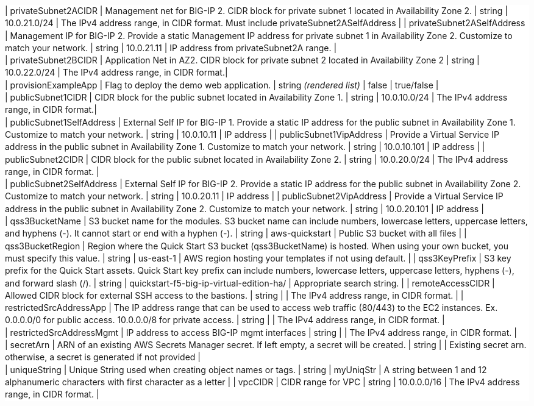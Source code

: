 | privateSubnet2ACIDR | Management net for BIG-IP 2. CIDR block for private subnet 1 located in Availability Zone 2. | string | 10.0.21.0/24     | The IPv4 address range, in CIDR format. Must include privateSubnet2ASelfAddress |
| privateSubnet2ASelfAddress | Management IP for BIG-IP 2. Provide a static Management IP address for private subnet 1 in Availability Zone 2. Customize to match your network. | string | 10.0.21.11 | IP address from privateSubnet2A range. |            
| privateSubnet2BCIDR | Application Net in AZ2. CIDR block for private subnet 2 located in Availability Zone 2 | string | 10.0.22.0/24 | The IPv4 address range, in CIDR format.|          
| provisionExampleApp | Flag to deploy the demo web application. | string *(rendered list)* | false | true/false |            
| publicSubnet1CIDR | CIDR block for the public subnet located in Availability Zone 1. | string | 10.0.10.0/24 | The IPv4 address range, in CIDR format.|           
| publicSubnet1SelfAddress | External Self IP for BIG-IP 1. Provide a static IP address for the public subnet in Availability Zone 1. Customize to match your network.  | string | 10.0.10.11 | IP address |
| publicSubnet1VipAddress | Provide a Virtual Service IP address in the public subnet in Availability Zone 1. Customize to match your network.  | string | 10.0.10.101 | IP address |
| publicSubnet2CIDR | CIDR block for the public subnet located in Availability Zone 2. | string | 10.0.20.0/24 | The IPv4 address range, in CIDR format. |        
| publicSubnet2SelfAddress | External Self IP for BIG-IP 2.  Provide a static IP address for the public subnet in Availability Zone 2. Customize to match your network. | string | 10.0.20.11 | IP address |
| publicSubnet2VipAddress | Provide a Virtual Service IP address in the public subnet in Availability Zone 2. Customize to match your network.  | string | 10.0.20.101 | IP address |      
| qss3BucketName | S3 bucket name for the modules. S3 bucket name can include numbers, lowercase letters, uppercase letters, and hyphens (-). It cannot start or end with a hyphen (-). | string | aws-quickstart | Public S3 bucket with all files |
| qss3BucketRegion | Region where the Quick Start S3 bucket (qss3BucketName) is hosted. When using your own bucket, you must specify this value.  | string | us-east-1 | AWS region hosting your templates if not using default. | 
| qss3KeyPrefix | S3 key prefix for the Quick Start assets. Quick Start key prefix can include numbers, lowercase letters, uppercase letters, hyphens (-), and forward slash (/). | string | quickstart-f5-big-ip-virtual-edition-ha/ | Appropriate search string. |
| remoteAccessCIDR | Allowed CIDR block for external SSH access to the bastions. | string | | The IPv4 address range, in CIDR format. |
| restrictedSrcAddressApp | The IP address range that can be used to access web traffic (80/443) to the EC2 instances. Ex. 0.0.0.0/0 for public access. 10.0.0.0/8 for private access. | string | | The IPv4 address range, in CIDR format. |        
| restrictedSrcAddressMgmt | IP address to access BIG-IP mgmt interfaces | string | | The IPv4 address range, in CIDR format. |       
| secretArn | ARN of an existing AWS Secrets Manager secret. If left empty, a secret will be created. | string | | Existing secret arn. otherwise, a secret is generated if not provided |              
| uniqueString | Unique String used when creating object names or tags. | string | myUniqStr | A string between 1 and 12 alphanumeric characters with first character as a letter |
| vpcCIDR | CIDR range for VPC | string | 10.0.0.0/16 | The IPv4 address range, in CIDR format. |
